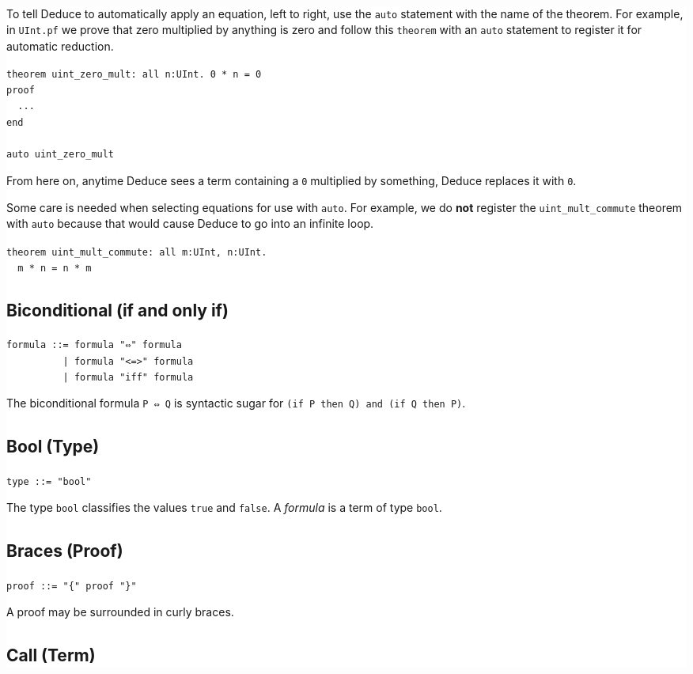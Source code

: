 To tell Deduce to automatically apply an equation, left to right, use
the `auto` statement with the name of the theorem. For example, in
`UInt.pf` we prove that zero multiplied by anything is zero and follow
this `theorem` with an `auto` statement to register it for automatic
reduction.

```
theorem uint_zero_mult: all n:UInt. 0 * n = 0
proof
  ...
end

auto uint_zero_mult
```

From here on, anytime Deduce sees a term containing a `0` multiplied by
something, Deduce replaces it with `0`.

Some care is needed when selecting equations for use with `auto`.  For
example, we do **not** register the `uint_mult_commute` theorem with
`auto` because that would cause Deduce to go into an infinite loop.

```
theorem uint_mult_commute: all m:UInt, n:UInt.
  m * n = n * m
```

## Biconditional (if and only if)

```
formula ::= formula "⇔" formula
          | formula "<=>" formula
          | formula "iff" formula
```

The biconditional formula `P ⇔ Q` is syntactic sugar for
`(if P then Q) and (if Q then P)`.

## Bool (Type)

```
type ::= "bool"
```

The type `bool` classifies the values `true` and `false`.
A *formula* is a term of type `bool`.

## Braces (Proof)

```
proof ::= "{" proof "}"
```

A proof may be surrounded in curly braces.

## Call (Term)
